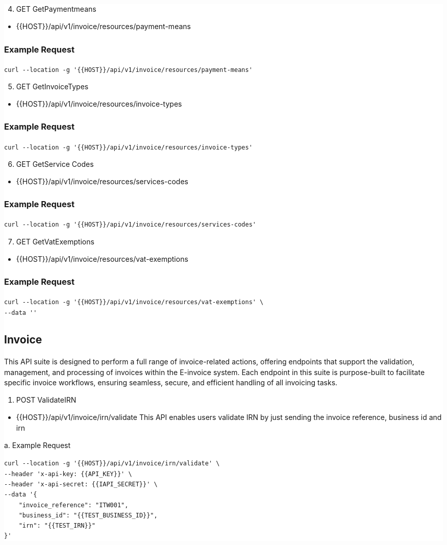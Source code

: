 4. GET GetPaymentmeans
- {{HOST}}/api/v1/invoice/resources/payment-means

### Example Request
```curl
curl --location -g '{{HOST}}/api/v1/invoice/resources/payment-means'
```
5. GET GetInvoiceTypes
- {{HOST}}/api/v1/invoice/resources/invoice-types

### Example Request
```curl
curl --location -g '{{HOST}}/api/v1/invoice/resources/invoice-types'
```

6. GET GetService Codes
- {{HOST}}/api/v1/invoice/resources/services-codes

### Example Request
```curl
curl --location -g '{{HOST}}/api/v1/invoice/resources/services-codes'
```

7. GET GetVatExemptions
- {{HOST}}/api/v1/invoice/resources/vat-exemptions

### Example Request
```curl
curl --location -g '{{HOST}}/api/v1/invoice/resources/vat-exemptions' \
--data ''
```

## Invoice
This API suite is designed to perform a full range of invoice-related actions, offering endpoints that support the
validation, management, and processing of invoices within the E-invoice system. Each endpoint in this suite is
purpose-built to facilitate specific invoice workflows, ensuring seamless, secure, and efficient handling of all invoicing
tasks.
1. POST ValidateIRN
- {{HOST}}/api/v1/invoice/irn/validate
This API enables users validate IRN by just sending the invoice reference, business id and irn

a. Example Request
```curl
curl --location -g '{{HOST}}/api/v1/invoice/irn/validate' \
--header 'x-api-key: {{API_KEY}}' \
--header 'x-api-secret: {{IAPI_SECRET}}' \
--data '{
    "invoice_reference": "ITW001",
    "business_id": "{{TEST_BUSINESS_ID}}",
    "irn": "{{TEST_IRN}}"
}'
```
